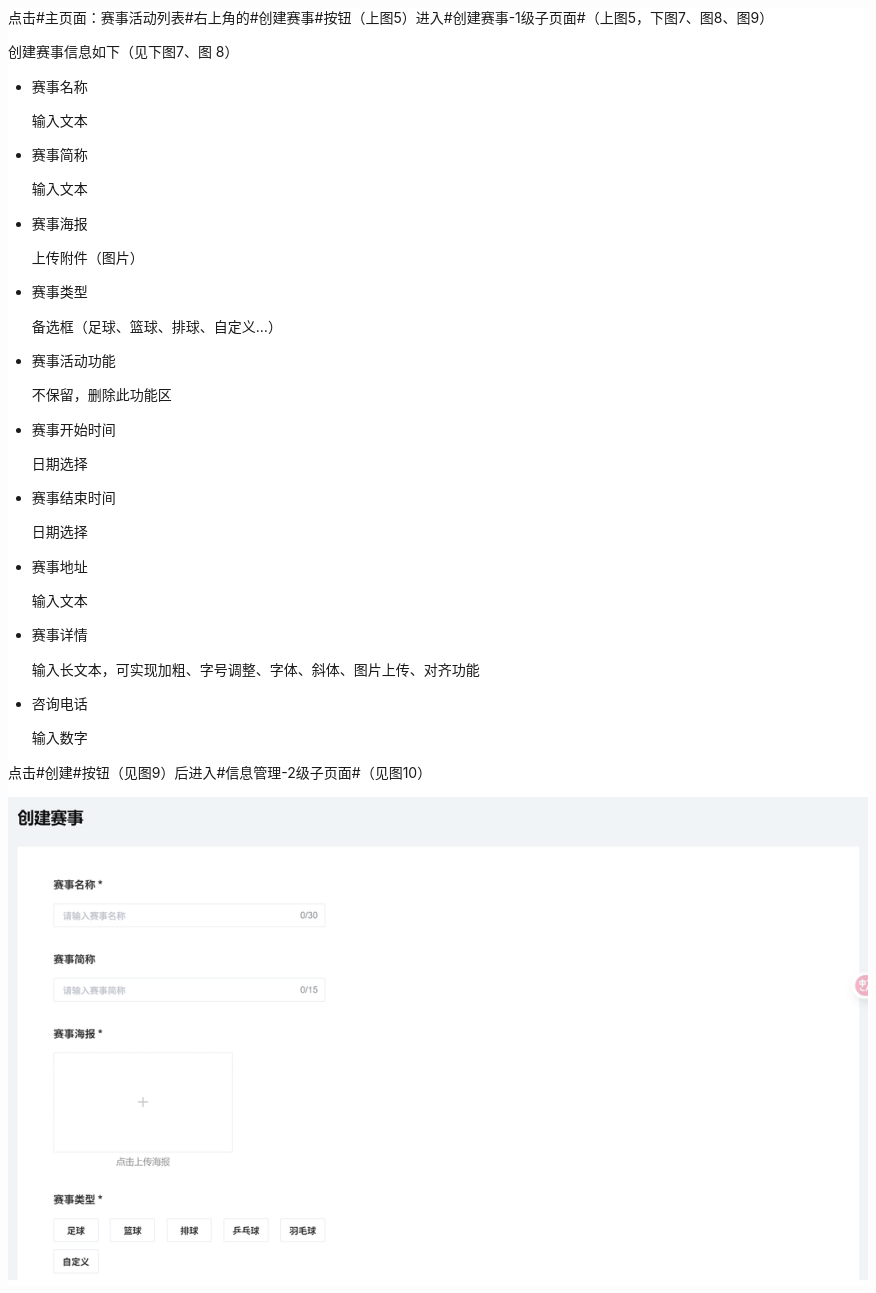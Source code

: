 点击#主页面：赛事活动列表#右上角的#创建赛事#按钮（上图5）进入#创建赛事-1级子页面#（上图5，下图7、图8、图9）

创建赛事信息如下（见下图7、图 8）

- 赛事名称
    
    输入文本
    
- 赛事简称
    
    输入文本
    
- 赛事海报
    
    上传附件（图片）
    
- 赛事类型
    
    备选框（足球、篮球、排球、自定义…）
    
- 赛事活动功能
    
    不保留，删除此功能区
    
- 赛事开始时间
    
    日期选择
    
- 赛事结束时间
    
    日期选择
    
- 赛事地址
    
    输入文本
    
- 赛事详情
    
    输入长文本，可实现加粗、字号调整、字体、斜体、图片上传、对齐功能
    
- 咨询电话
    
    输入数字
    

点击#创建#按钮（见图9）后进入#信息管理-2级子页面#（见图10）

![图 7](image%205.png)
